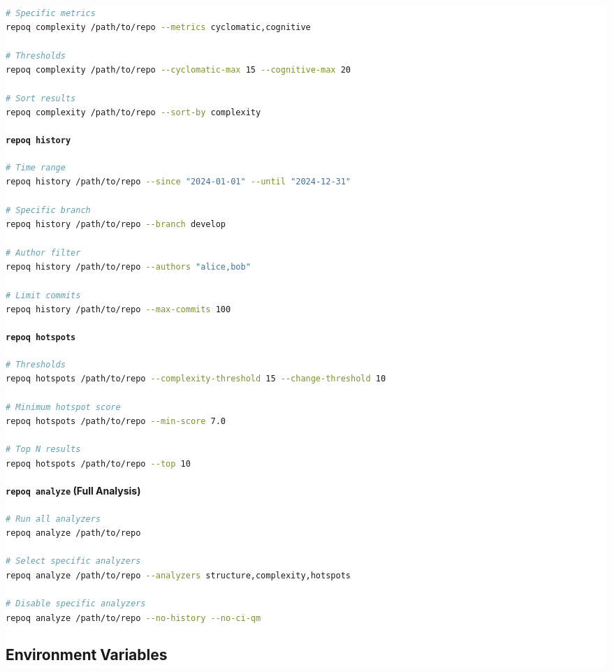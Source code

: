 ```bash
# Specific metrics
repoq complexity /path/to/repo --metrics cyclomatic,cognitive

# Thresholds
repoq complexity /path/to/repo --cyclomatic-max 15 --cognitive-max 20

# Sort results
repoq complexity /path/to/repo --sort-by complexity
```

#### `repoq history`

```bash
# Time range
repoq history /path/to/repo --since "2024-01-01" --until "2024-12-31"

# Specific branch
repoq history /path/to/repo --branch develop

# Author filter
repoq history /path/to/repo --authors "alice,bob"

# Limit commits
repoq history /path/to/repo --max-commits 100
```

#### `repoq hotspots`

```bash
# Thresholds
repoq hotspots /path/to/repo --complexity-threshold 15 --change-threshold 10

# Minimum hotspot score
repoq hotspots /path/to/repo --min-score 7.0

# Top N results
repoq hotspots /path/to/repo --top 10
```

#### `repoq analyze` (Full Analysis)

```bash
# Run all analyzers
repoq analyze /path/to/repo

# Select specific analyzers
repoq analyze /path/to/repo --analyzers structure,complexity,hotspots

# Disable specific analyzers
repoq analyze /path/to/repo --no-history --no-ci-qm
```

## Environment Variables
